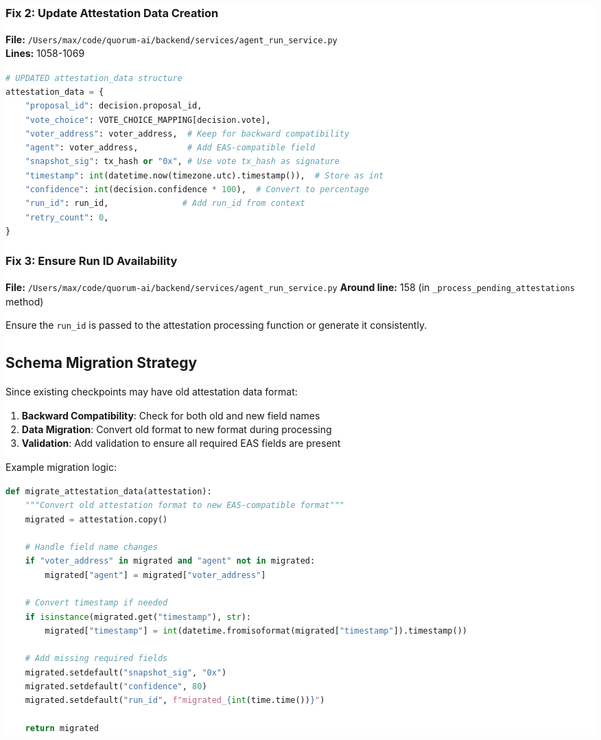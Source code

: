 ### Fix 2: Update Attestation Data Creation

**File:** `/Users/max/code/quorum-ai/backend/services/agent_run_service.py`  
**Lines:** 1058-1069

```python
# UPDATED attestation_data structure
attestation_data = {
    "proposal_id": decision.proposal_id,
    "vote_choice": VOTE_CHOICE_MAPPING[decision.vote],
    "voter_address": voter_address,  # Keep for backward compatibility
    "agent": voter_address,          # Add EAS-compatible field
    "snapshot_sig": tx_hash or "0x", # Use vote tx_hash as signature
    "timestamp": int(datetime.now(timezone.utc).timestamp()),  # Store as int
    "confidence": int(decision.confidence * 100),  # Convert to percentage
    "run_id": run_id,               # Add run_id from context
    "retry_count": 0,
}
```

### Fix 3: Ensure Run ID Availability

**File:** `/Users/max/code/quorum-ai/backend/services/agent_run_service.py`
**Around line:** 158 (in `_process_pending_attestations` method)

Ensure the `run_id` is passed to the attestation processing function or generate it consistently.

## Schema Migration Strategy

Since existing checkpoints may have old attestation data format:

1. **Backward Compatibility**: Check for both old and new field names
2. **Data Migration**: Convert old format to new format during processing
3. **Validation**: Add validation to ensure all required EAS fields are present

Example migration logic:
```python
def migrate_attestation_data(attestation):
    """Convert old attestation format to new EAS-compatible format"""
    migrated = attestation.copy()
    
    # Handle field name changes
    if "voter_address" in migrated and "agent" not in migrated:
        migrated["agent"] = migrated["voter_address"]
    
    # Convert timestamp if needed
    if isinstance(migrated.get("timestamp"), str):
        migrated["timestamp"] = int(datetime.fromisoformat(migrated["timestamp"]).timestamp())
    
    # Add missing required fields
    migrated.setdefault("snapshot_sig", "0x")
    migrated.setdefault("confidence", 80)
    migrated.setdefault("run_id", f"migrated_{int(time.time())}")
    
    return migrated
```
